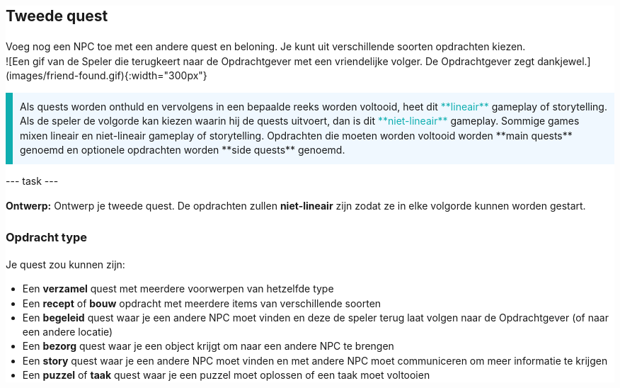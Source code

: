 ## Tweede quest

<div style="display: flex; flex-wrap: wrap">
<div style="flex-basis: 200px; flex-grow: 1; margin-right: 15px;">
Voeg nog een NPC toe met een andere quest en beloning. Je kunt uit verschillende soorten opdrachten kiezen.  
</div>
<div>
![Een gif van de Speler die terugkeert naar de Opdrachtgever met een vriendelijke volger. De Opdrachtgever zegt dankjewel.](images/friend-found.gif){:width="300px"}
</div>
</div>

<p style="border-left: solid; border-width:10px; border-color: #0faeb0; background-color: aliceblue; padding: 10px;">
Als quests worden onthuld en vervolgens in een bepaalde reeks worden voltooid, heet dit <span style="color: #0faeb0">**lineair**</span> gameplay of storytelling. Als de speler de volgorde kan kiezen waarin hij de quests uitvoert, dan is dit <span style="color: #0faeb0">**niet-lineair**</span> gameplay. Sommige games mixen lineair en niet-lineair gameplay of storytelling. Opdrachten die moeten worden voltooid worden **main quests** genoemd en optionele opdrachten worden **side quests** genoemd. 
</p>

--- task ---

**Ontwerp:** Ontwerp je tweede quest. De opdrachten zullen **niet-lineair** zijn zodat ze in elke volgorde kunnen worden gestart.

### Opdracht type

Je quest zou kunnen zijn:
+ Een **verzamel** quest met meerdere voorwerpen van hetzelfde type
+ Een **recept** of **bouw** opdracht met meerdere items van verschillende soorten
+ Een **begeleid** quest waar je een andere NPC moet vinden en deze de speler terug laat volgen naar de Opdrachtgever (of naar een andere locatie)
+ Een **bezorg** quest waar je een object krijgt om naar een andere NPC te brengen
+ Een **story** quest waar je een andere NPC moet vinden en met andere NPC moet communiceren om meer informatie te krijgen
+ Een **puzzel** of **taak** quest waar je een puzzel moet oplossen of een taak moet voltooien

